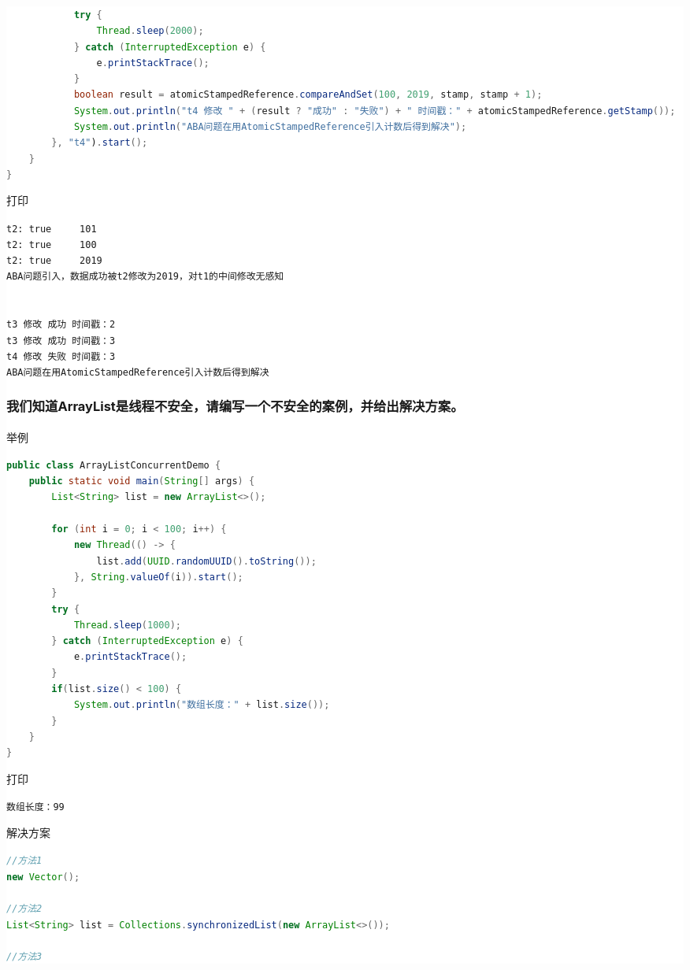 ```java
            try {
                Thread.sleep(2000);
            } catch (InterruptedException e) {
                e.printStackTrace();
            }
            boolean result = atomicStampedReference.compareAndSet(100, 2019, stamp, stamp + 1);
            System.out.println("t4 修改 " + (result ? "成功" : "失败") + " 时间戳：" + atomicStampedReference.getStamp());
            System.out.println("ABA问题在用AtomicStampedReference引入计数后得到解决");
        }, "t4").start();
    }
}

```
打印
```
t2: true	 101
t2: true	 100
t2: true	 2019
ABA问题引入，数据成功被t2修改为2019，对t1的中间修改无感知


t3 修改 成功 时间戳：2
t3 修改 成功 时间戳：3
t4 修改 失败 时间戳：3
ABA问题在用AtomicStampedReference引入计数后得到解决
```

### 我们知道ArrayList是线程不安全，请编写一个不安全的案例，并给出解决方案。
举例
```java
public class ArrayListConcurrentDemo {
    public static void main(String[] args) {
        List<String> list = new ArrayList<>();

        for (int i = 0; i < 100; i++) {
            new Thread(() -> {
                list.add(UUID.randomUUID().toString());
            }, String.valueOf(i)).start();
        }
        try {
            Thread.sleep(1000);
        } catch (InterruptedException e) {
            e.printStackTrace();
        }
        if(list.size() < 100) {
            System.out.println("数组长度：" + list.size());
        }
    }
}
```
打印
```
数组长度：99
```
解决方案
```java
//方法1
new Vector();

//方法2
List<String> list = Collections.synchronizedList(new ArrayList<>());

//方法3 
```